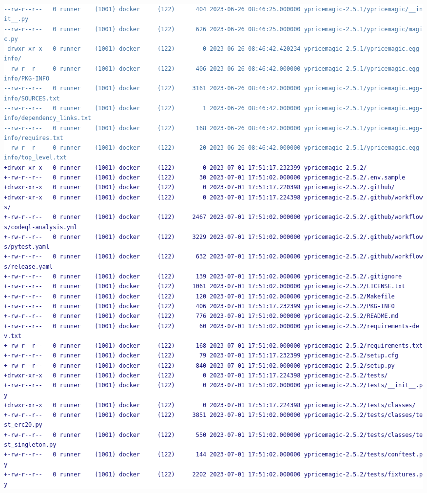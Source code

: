 ```diff
--rw-r--r--   0 runner    (1001) docker     (122)      404 2023-06-26 08:46:25.000000 ypricemagic-2.5.1/ypricemagic/__init__.py
--rw-r--r--   0 runner    (1001) docker     (122)      626 2023-06-26 08:46:25.000000 ypricemagic-2.5.1/ypricemagic/magic.py
-drwxr-xr-x   0 runner    (1001) docker     (122)        0 2023-06-26 08:46:42.420234 ypricemagic-2.5.1/ypricemagic.egg-info/
--rw-r--r--   0 runner    (1001) docker     (122)      406 2023-06-26 08:46:42.000000 ypricemagic-2.5.1/ypricemagic.egg-info/PKG-INFO
--rw-r--r--   0 runner    (1001) docker     (122)     3161 2023-06-26 08:46:42.000000 ypricemagic-2.5.1/ypricemagic.egg-info/SOURCES.txt
--rw-r--r--   0 runner    (1001) docker     (122)        1 2023-06-26 08:46:42.000000 ypricemagic-2.5.1/ypricemagic.egg-info/dependency_links.txt
--rw-r--r--   0 runner    (1001) docker     (122)      168 2023-06-26 08:46:42.000000 ypricemagic-2.5.1/ypricemagic.egg-info/requires.txt
--rw-r--r--   0 runner    (1001) docker     (122)       20 2023-06-26 08:46:42.000000 ypricemagic-2.5.1/ypricemagic.egg-info/top_level.txt
+drwxr-xr-x   0 runner    (1001) docker     (122)        0 2023-07-01 17:51:17.232399 ypricemagic-2.5.2/
+-rw-r--r--   0 runner    (1001) docker     (122)       30 2023-07-01 17:51:02.000000 ypricemagic-2.5.2/.env.sample
+drwxr-xr-x   0 runner    (1001) docker     (122)        0 2023-07-01 17:51:17.220398 ypricemagic-2.5.2/.github/
+drwxr-xr-x   0 runner    (1001) docker     (122)        0 2023-07-01 17:51:17.224398 ypricemagic-2.5.2/.github/workflows/
+-rw-r--r--   0 runner    (1001) docker     (122)     2467 2023-07-01 17:51:02.000000 ypricemagic-2.5.2/.github/workflows/codeql-analysis.yml
+-rw-r--r--   0 runner    (1001) docker     (122)     3229 2023-07-01 17:51:02.000000 ypricemagic-2.5.2/.github/workflows/pytest.yaml
+-rw-r--r--   0 runner    (1001) docker     (122)      632 2023-07-01 17:51:02.000000 ypricemagic-2.5.2/.github/workflows/release.yaml
+-rw-r--r--   0 runner    (1001) docker     (122)      139 2023-07-01 17:51:02.000000 ypricemagic-2.5.2/.gitignore
+-rw-r--r--   0 runner    (1001) docker     (122)     1061 2023-07-01 17:51:02.000000 ypricemagic-2.5.2/LICENSE.txt
+-rw-r--r--   0 runner    (1001) docker     (122)      120 2023-07-01 17:51:02.000000 ypricemagic-2.5.2/Makefile
+-rw-r--r--   0 runner    (1001) docker     (122)      406 2023-07-01 17:51:17.232399 ypricemagic-2.5.2/PKG-INFO
+-rw-r--r--   0 runner    (1001) docker     (122)      776 2023-07-01 17:51:02.000000 ypricemagic-2.5.2/README.md
+-rw-r--r--   0 runner    (1001) docker     (122)       60 2023-07-01 17:51:02.000000 ypricemagic-2.5.2/requirements-dev.txt
+-rw-r--r--   0 runner    (1001) docker     (122)      168 2023-07-01 17:51:02.000000 ypricemagic-2.5.2/requirements.txt
+-rw-r--r--   0 runner    (1001) docker     (122)       79 2023-07-01 17:51:17.232399 ypricemagic-2.5.2/setup.cfg
+-rw-r--r--   0 runner    (1001) docker     (122)      840 2023-07-01 17:51:02.000000 ypricemagic-2.5.2/setup.py
+drwxr-xr-x   0 runner    (1001) docker     (122)        0 2023-07-01 17:51:17.224398 ypricemagic-2.5.2/tests/
+-rw-r--r--   0 runner    (1001) docker     (122)        0 2023-07-01 17:51:02.000000 ypricemagic-2.5.2/tests/__init__.py
+drwxr-xr-x   0 runner    (1001) docker     (122)        0 2023-07-01 17:51:17.224398 ypricemagic-2.5.2/tests/classes/
+-rw-r--r--   0 runner    (1001) docker     (122)     3851 2023-07-01 17:51:02.000000 ypricemagic-2.5.2/tests/classes/test_erc20.py
+-rw-r--r--   0 runner    (1001) docker     (122)      550 2023-07-01 17:51:02.000000 ypricemagic-2.5.2/tests/classes/test_singleton.py
+-rw-r--r--   0 runner    (1001) docker     (122)      144 2023-07-01 17:51:02.000000 ypricemagic-2.5.2/tests/conftest.py
+-rw-r--r--   0 runner    (1001) docker     (122)     2202 2023-07-01 17:51:02.000000 ypricemagic-2.5.2/tests/fixtures.py
```